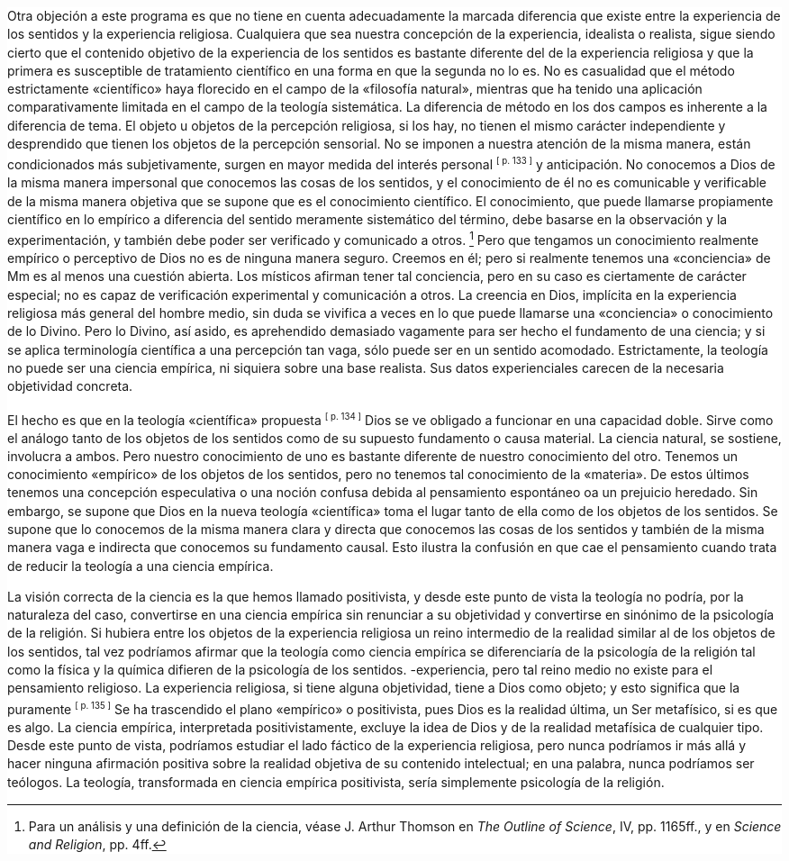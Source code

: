 Otra objeción a este programa es que no tiene en cuenta adecuadamente la marcada diferencia que existe entre la experiencia de los sentidos y la experiencia religiosa. Cualquiera que sea nuestra concepción de la experiencia, idealista o realista, sigue siendo cierto que el contenido objetivo de la experiencia de los sentidos es bastante diferente del de la experiencia religiosa y que la primera es susceptible de tratamiento científico en una forma en que la segunda no lo es. No es casualidad que el método estrictamente «científico» haya florecido en el campo de la «filosofía natural», mientras que ha tenido una aplicación comparativamente limitada en el campo de la teología sistemática. La diferencia de método en los dos campos es inherente a la diferencia de tema. El objeto u objetos de la percepción religiosa, si los hay, no tienen el mismo carácter independiente y desprendido que tienen los objetos de la percepción sensorial. No se imponen a nuestra atención de la misma manera, están condicionados más subjetivamente, surgen en mayor medida del interés personal <span id="p133"><sup><small>[ p. 133 ]</small></sup></span> y anticipación. No conocemos a Dios de la misma manera impersonal que conocemos las cosas de los sentidos, y el conocimiento de él no es comunicable y verificable de la misma manera objetiva que se supone que es el conocimiento científico. El conocimiento, que puede llamarse propiamente científico en lo empírico a diferencia del sentido meramente sistemático del término, debe basarse en la observación y la experimentación, y también debe poder ser verificado y comunicado a otros. [^8] Pero que tengamos un conocimiento realmente empírico o perceptivo de Dios no es de ninguna manera seguro. Creemos en él; pero si realmente tenemos una «conciencia» de Mm es al menos una cuestión abierta. Los místicos afirman tener tal conciencia, pero en su caso es ciertamente de carácter especial; no es capaz de verificación experimental y comunicación a otros. La creencia en Dios, implícita en la experiencia religiosa más general del hombre medio, sin duda se vivifica a veces en lo que puede llamarse una «conciencia» o conocimiento de lo Divino. Pero lo Divino, así asido, es aprehendido demasiado vagamente para ser hecho el fundamento de una ciencia; y si se aplica terminología científica a una percepción tan vaga, sólo puede ser en un sentido acomodado. Estrictamente, la teología no puede ser una ciencia empírica, ni siquiera sobre una base realista. Sus datos experienciales carecen de la necesaria objetividad concreta.

El hecho es que en la teología «científica» propuesta <span id="p134"><sup><small>[ p. 134 ]</small></sup></span> Dios se ve obligado a funcionar en una capacidad doble. Sirve como el análogo tanto de los objetos de los sentidos como de su supuesto fundamento o causa material. La ciencia natural, se sostiene, involucra a ambos. Pero nuestro conocimiento de uno es bastante diferente de nuestro conocimiento del otro. Tenemos un conocimiento «empírico» de los objetos de los sentidos, pero no tenemos tal conocimiento de la «materia». De estos últimos tenemos una concepción especulativa o una noción confusa debida al pensamiento espontáneo oa un prejuicio heredado. Sin embargo, se supone que Dios en la nueva teología «científica» toma el lugar tanto de ella como de los objetos de los sentidos. Se supone que lo conocemos de la misma manera clara y directa que conocemos las cosas de los sentidos y también de la misma manera vaga e indirecta que conocemos su fundamento causal. Esto ilustra la confusión en que cae el pensamiento cuando trata de reducir la teología a una ciencia empírica.

La visión correcta de la ciencia es la que hemos llamado positivista, y desde este punto de vista la teología no podría, por la naturaleza del caso, convertirse en una ciencia empírica sin renunciar a su objetividad y convertirse en sinónimo de la psicología de la religión. Si hubiera entre los objetos de la experiencia religiosa un reino intermedio de la realidad similar al de los objetos de los sentidos, tal vez podríamos afirmar que la teología como ciencia empírica se diferenciaría de la psicología de la religión tal como la física y la química difieren de la psicología de los sentidos. -experiencia, pero tal reino medio no existe para el pensamiento religioso. La experiencia religiosa, si tiene alguna objetividad, tiene a Dios como objeto; y esto significa que la puramente <span id="p135"><sup><small>[ p. 135 ]</small></sup></span> Se ha trascendido el plano «empírico» o positivista, pues Dios es la realidad última, un Ser metafísico, si es que es algo. La ciencia empírica, interpretada positivistamente, excluye la idea de Dios y de la realidad metafísica de cualquier tipo. Desde este punto de vista, podríamos estudiar el lado fáctico de la experiencia religiosa, pero nunca podríamos ir más allá y hacer ninguna afirmación positiva sobre la realidad objetiva de su contenido intelectual; en una palabra, nunca podríamos ser teólogos. La teología, transformada en ciencia empírica positivista, sería simplemente psicología de la religión.


[^1]: Para un trabajo más reciente que cubre el mismo campo y considerablemente más comprensivo con el lado teológico del conflicto, vea Landmarks in the _Struggle Between Science and Religion_, de James Y. Simpson.
[^2]: Ver _La teología como ciencia empírica_, por DC Macintosh.
[^3]: Una excelente discusión de estas dos interpretaciones se encuentra en _A Philosophy of Ideals_, pp. 43-61, de Edgar S. Brightman.
[^4]: Fue alrededor del comienzo del último cuarto del siglo XIX que los científicos comenzaron a adoptar este punto de vista como «una concepción definitivamente establecida, que corrige los malentendidos». Kirchhoff y Mach no tuvieron poco que ver para darle vigencia. Ver J. Arthur Thomson, _The System of Animate Nature_, p. 8. Nótese también la siguiente declaración de Karl Pearson en el prefacio de la tercera edición de _The Grammar of Assent_ (1911): «Nadie cree ahora que la ciencia explica algo; todos lo vemos como una descripción abreviada, como una economía de pensamiento».
[^5]: En John Wesley encontramos sustancialmente esta distinción entre ciencia y filosofía, pero es evidente que él no se dio cuenta de su importancia total, ya que manifiestamente se aferró a la visión realista de la ciencia. Ver Frank W. Collier, _John Wesley Among the Scientists_, pp. 65ff., 1481, 248f.
[^6]: DC Macintosh, _Theology as an Empirical Science_, págs. 3, 25. HN Wieman defiende un programa teológico algo similar en su _Religious Experience and Scientific Method_, cap. yo, pero aparentemente con mucha menos confianza en la posibilidad de su pronta realización.
[^7]: Los métodos de la ciencia física, dice AS Eddington, conducen «no a una realidad concreta, sino a un mundo sombrío de símbolos, bajo el cual esos métodos no están adaptados para penetrar» (_Science and the Unseen Worlds_ -p. 73 ). Véase también su libro más extenso, _The Nature of the Physical World,_ caps. XIII-XV.
[^8]: Para un análisis y una definición de la ciencia, véase J. Arthur Thomson en _The Outline of Science_, IV, pp. 1165ff., y en _Science and Religion_, pp. 4ff.
[^9]: Heinrich Rickert, _Kulturwissenschaft und Naturwissenschaft_ y _Die Grenzen der Naturwissenschaftlichen Begriffsbildung_; y GB Foster, _The Finality of the Christian Religion_, pp. 309ff.
[^10]: _Los valores morales y la idea de Dios_, p. 109.
[^11]: A este respecto, también se puede señalar que la ciencia, al igual que la religión, tiene una base práctica y que los hechos científicos son, como dice el profesor R. T. Flewelling, «significativos y reales en gran medida desde el punto de vista del valor». Uno podría incluso encontrar, como él sugiere, una base de reconciliación entre la ciencia y la religión en el hecho de que «ambas deben pasar por la misma puertecita de justificación social y moral» (_Creative Personality_, pp. 220f).
[^12]: Canon Streeter, en su libro _Reality_, usa los términos «cuantitativo» y «cualitativo» para distinguir entre el conocimiento científico y el religioso, y dado que ambos son enfoques válidos de la realidad, llama a su teoría «bi-representacionismo». Esta teoría es sustancialmente la misma que sostiene Bowne, aunque la palabra «cualitativa» sugiere una inclinación hacia el punto de vista ritschliano.
[^13]: J. W. Draper, _Conflicto entre religión y ciencia_, p. 66.